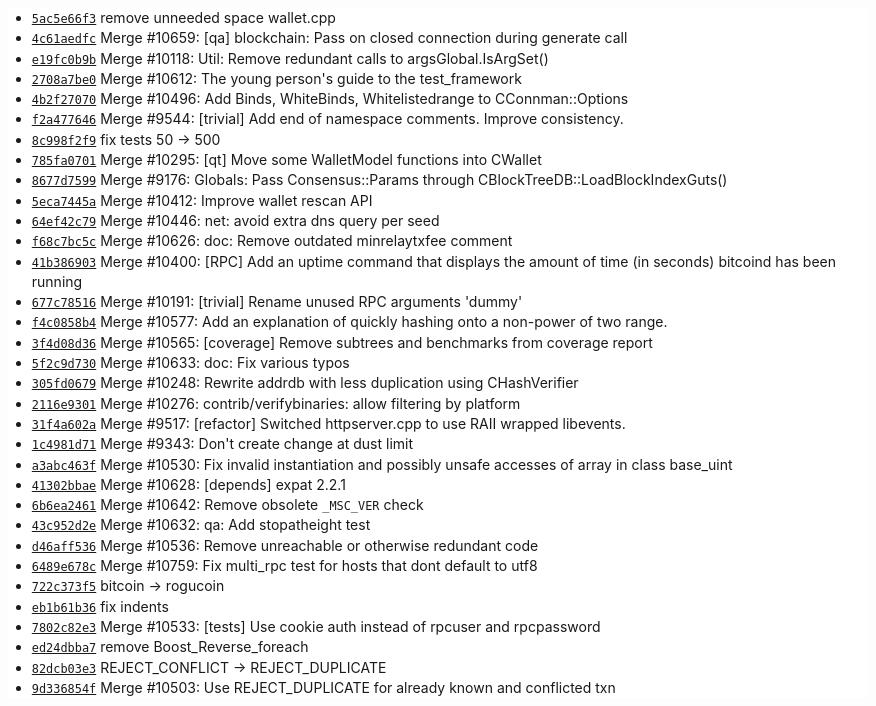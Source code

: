 - [`5ac5e66f3`](https://github.com/rogu-labs/rogucoin.commit/5ac5e66f3) remove unneeded space wallet.cpp
- [`4c61aedfc`](https://github.com/rogu-labs/rogucoin.commit/4c61aedfc) Merge #10659: [qa] blockchain: Pass on closed connection during generate call
- [`e19fc0b9b`](https://github.com/rogu-labs/rogucoin.commit/e19fc0b9b) Merge #10118: Util: Remove redundant calls to argsGlobal.IsArgSet()
- [`2708a7be0`](https://github.com/rogu-labs/rogucoin.commit/2708a7be0) Merge #10612: The young person's guide to the test_framework
- [`4b2f27070`](https://github.com/rogu-labs/rogucoin.commit/4b2f27070) Merge #10496: Add Binds, WhiteBinds, Whitelistedrange to CConnman::Options
- [`f2a477646`](https://github.com/rogu-labs/rogucoin.commit/f2a477646) Merge #9544: [trivial] Add end of namespace comments. Improve consistency.
- [`8c998f2f9`](https://github.com/rogu-labs/rogucoin.commit/8c998f2f9) fix tests 50 -> 500
- [`785fa0701`](https://github.com/rogu-labs/rogucoin.commit/785fa0701) Merge #10295: [qt] Move some WalletModel functions into CWallet
- [`8677d7599`](https://github.com/rogu-labs/rogucoin.commit/8677d7599) Merge #9176: Globals: Pass Consensus::Params through CBlockTreeDB::LoadBlockIndexGuts()
- [`5eca7445a`](https://github.com/rogu-labs/rogucoin.commit/5eca7445a) Merge #10412: Improve wallet rescan API
- [`64ef42c79`](https://github.com/rogu-labs/rogucoin.commit/64ef42c79) Merge #10446: net: avoid extra dns query per seed
- [`f68c7bc5c`](https://github.com/rogu-labs/rogucoin.commit/f68c7bc5c) Merge #10626: doc: Remove outdated minrelaytxfee comment
- [`41b386903`](https://github.com/rogu-labs/rogucoin.commit/41b386903) Merge #10400: [RPC] Add an uptime command that displays the amount of time (in seconds) bitcoind has been running
- [`677c78516`](https://github.com/rogu-labs/rogucoin.commit/677c78516) Merge #10191: [trivial] Rename unused RPC arguments 'dummy'
- [`f4c0858b4`](https://github.com/rogu-labs/rogucoin.commit/f4c0858b4) Merge #10577: Add an explanation of quickly hashing onto a non-power of two range.
- [`3f4d08d36`](https://github.com/rogu-labs/rogucoin.commit/3f4d08d36) Merge #10565: [coverage] Remove subtrees and benchmarks from coverage report
- [`5f2c9d730`](https://github.com/rogu-labs/rogucoin.commit/5f2c9d730) Merge #10633: doc: Fix various typos
- [`305fd0679`](https://github.com/rogu-labs/rogucoin.commit/305fd0679) Merge #10248: Rewrite addrdb with less duplication using CHashVerifier
- [`2116e9301`](https://github.com/rogu-labs/rogucoin.commit/2116e9301) Merge #10276: contrib/verifybinaries: allow filtering by platform
- [`31f4a602a`](https://github.com/rogu-labs/rogucoin.commit/31f4a602a) Merge #9517: [refactor] Switched httpserver.cpp to use RAII wrapped libevents.
- [`1c4981d71`](https://github.com/rogu-labs/rogucoin.commit/1c4981d71) Merge #9343: Don't create change at dust limit
- [`a3abc463f`](https://github.com/rogu-labs/rogucoin.commit/a3abc463f) Merge #10530: Fix invalid instantiation and possibly unsafe accesses of array in class base_uint<BITS>
- [`41302bbae`](https://github.com/rogu-labs/rogucoin.commit/41302bbae) Merge #10628: [depends] expat 2.2.1
- [`6b6ea2461`](https://github.com/rogu-labs/rogucoin.commit/6b6ea2461) Merge #10642: Remove obsolete `_MSC_VER` check
- [`43c952d2e`](https://github.com/rogu-labs/rogucoin.commit/43c952d2e) Merge #10632: qa: Add stopatheight test
- [`d46aff536`](https://github.com/rogu-labs/rogucoin.commit/d46aff536) Merge #10536: Remove unreachable or otherwise redundant code
- [`6489e678c`](https://github.com/rogu-labs/rogucoin.commit/6489e678c) Merge #10759: Fix multi_rpc test for hosts that dont default to utf8
- [`722c373f5`](https://github.com/rogu-labs/rogucoin.commit/722c373f5) bitcoin -> rogucoin
- [`eb1b61b36`](https://github.com/rogu-labs/rogucoin.commit/eb1b61b36) fix indents
- [`7802c82e3`](https://github.com/rogu-labs/rogucoin.commit/7802c82e3) Merge #10533: [tests] Use cookie auth instead of rpcuser and rpcpassword
- [`ed24dbba7`](https://github.com/rogu-labs/rogucoin.commit/ed24dbba7) remove Boost_Reverse_foreach
- [`82dcb03e3`](https://github.com/rogu-labs/rogucoin.commit/82dcb03e3) REJECT_CONFLICT -> REJECT_DUPLICATE
- [`9d336854f`](https://github.com/rogu-labs/rogucoin.commit/9d336854f) Merge #10503: Use REJECT_DUPLICATE for already known and conflicted txn